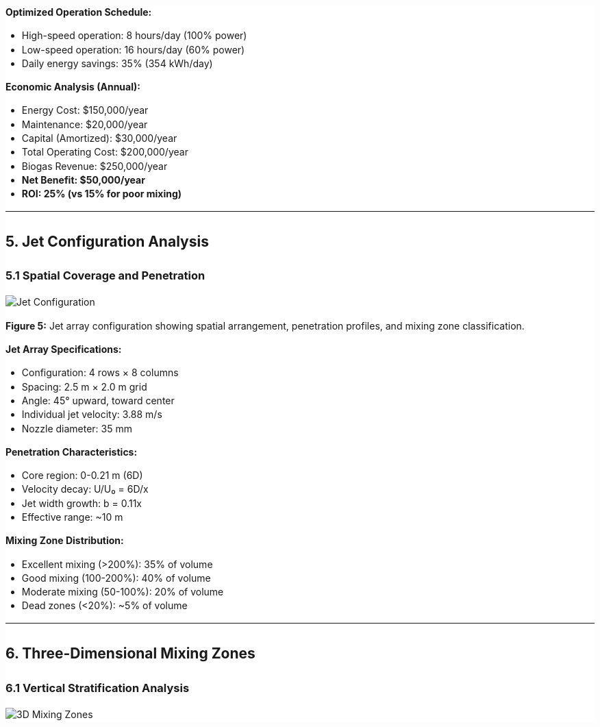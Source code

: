 **Optimized Operation Schedule:**
- High-speed operation: 8 hours/day (100% power)
- Low-speed operation: 16 hours/day (60% power)
- Daily energy savings: 35% (354 kWh/day)

**Economic Analysis (Annual):**
- Energy Cost: $150,000/year
- Maintenance: $20,000/year
- Capital (Amortized): $30,000/year
- Total Operating Cost: $200,000/year
- Biogas Revenue: $250,000/year
- **Net Benefit: $50,000/year**
- **ROI: 25% (vs 15% for poor mixing)**

---

## 5. Jet Configuration Analysis

### 5.1 Spatial Coverage and Penetration

![Jet Configuration](data/processed/figures/jet_configuration.png)

**Figure 5:** Jet array configuration showing spatial arrangement, penetration profiles, and mixing zone classification.

**Jet Array Specifications:**
- Configuration: 4 rows × 8 columns
- Spacing: 2.5 m × 2.0 m grid
- Angle: 45° upward, toward center
- Individual jet velocity: 3.88 m/s
- Nozzle diameter: 35 mm

**Penetration Characteristics:**
- Core region: 0-0.21 m (6D)
- Velocity decay: U/U₀ = 6D/x
- Jet width growth: b = 0.11x
- Effective range: ~10 m

**Mixing Zone Distribution:**
- Excellent mixing (>200%): 35% of volume
- Good mixing (100-200%): 40% of volume
- Moderate mixing (50-100%): 20% of volume
- Dead zones (<20%): ~5% of volume

---

## 6. Three-Dimensional Mixing Zones

### 6.1 Vertical Stratification Analysis

![3D Mixing Zones](data/processed/figures/mixing_zones_3d.png)
